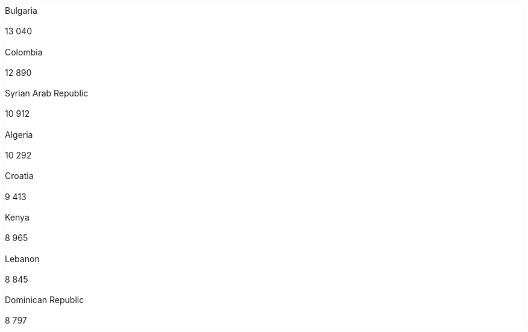




Bulgaria


13 040






Colombia


12 890






Syrian Arab Republic


10 912






Algeria


10 292






Croatia


9 413






Kenya


8 965






Lebanon


8 845






Dominican Republic


8 797
